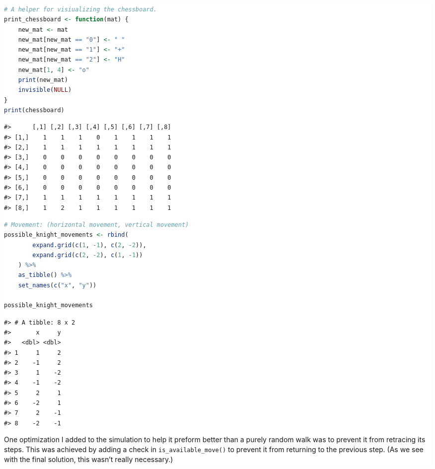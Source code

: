 ``` r
# A helper for visiualizing the chessboard.
print_chessboard <- function(mat) {
    new_mat <- mat
    new_mat[new_mat == "0"] <- " "
    new_mat[new_mat == "1"] <- "+"
    new_mat[new_mat == "2"] <- "H"
    new_mat[1, 4] <- "o"
    print(new_mat)
    invisible(NULL)
}
print(chessboard)
```

    #>      [,1] [,2] [,3] [,4] [,5] [,6] [,7] [,8]
    #> [1,]    1    1    1    0    1    1    1    1
    #> [2,]    1    1    1    1    1    1    1    1
    #> [3,]    0    0    0    0    0    0    0    0
    #> [4,]    0    0    0    0    0    0    0    0
    #> [5,]    0    0    0    0    0    0    0    0
    #> [6,]    0    0    0    0    0    0    0    0
    #> [7,]    1    1    1    1    1    1    1    1
    #> [8,]    1    2    1    1    1    1    1    1

``` r
# Movement: (horizontal movement, vertical movement)
possible_knight_movements <- rbind(
        expand.grid(c(1, -1), c(2, -2)),
        expand.grid(c(2, -2), c(1, -1))
    ) %>%
    as_tibble() %>%
    set_names(c("x", "y"))

possible_knight_movements
```

    #> # A tibble: 8 x 2
    #>       x     y
    #>   <dbl> <dbl>
    #> 1     1     2
    #> 2    -1     2
    #> 3     1    -2
    #> 4    -1    -2
    #> 5     2     1
    #> 6    -2     1
    #> 7     2    -1
    #> 8    -2    -1

One optimization I added to the simulation to help it preform better
than a purely random walk was to prevent it from retracing its steps.
This was achieved by adding a check in `is_available_move()` to prevent
it from returning to the previous step. (As we see with the final
solution, this wasn’t really necessary.)
